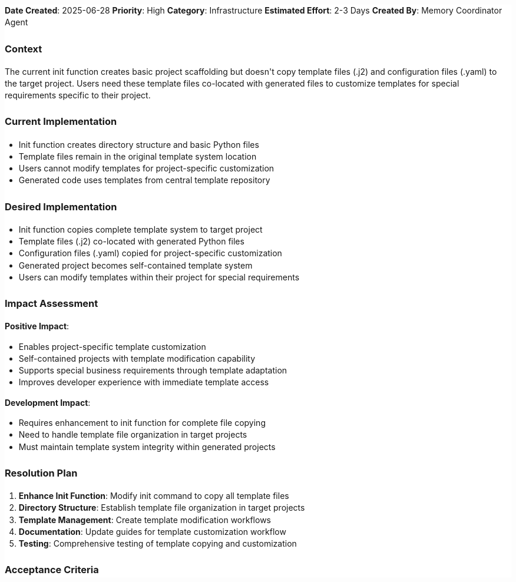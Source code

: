 **Date Created**: 2025-06-28
**Priority**: High
**Category**: Infrastructure
**Estimated Effort**: 2-3 Days
**Created By**: Memory Coordinator Agent

### Context

The current init function creates basic project scaffolding but doesn't copy template files (.j2) and configuration
files (.yaml) to the target project. Users need these template files co-located with generated files to customize
templates for special requirements specific to their project.

### Current Implementation

- Init function creates directory structure and basic Python files
- Template files remain in the original template system location
- Users cannot modify templates for project-specific customization
- Generated code uses templates from central template repository

### Desired Implementation

- Init function copies complete template system to target project
- Template files (.j2) co-located with generated Python files
- Configuration files (.yaml) copied for project-specific customization
- Generated project becomes self-contained template system
- Users can modify templates within their project for special requirements

### Impact Assessment

**Positive Impact**:

- Enables project-specific template customization
- Self-contained projects with template modification capability
- Supports special business requirements through template adaptation
- Improves developer experience with immediate template access

**Development Impact**:

- Requires enhancement to init function for complete file copying
- Need to handle template file organization in target projects
- Must maintain template system integrity within generated projects

### Resolution Plan

1. **Enhance Init Function**: Modify init command to copy all template files
2. **Directory Structure**: Establish template file organization in target projects
3. **Template Management**: Create template modification workflows
4. **Documentation**: Update guides for template customization workflow
5. **Testing**: Comprehensive testing of template copying and customization

### Acceptance Criteria
